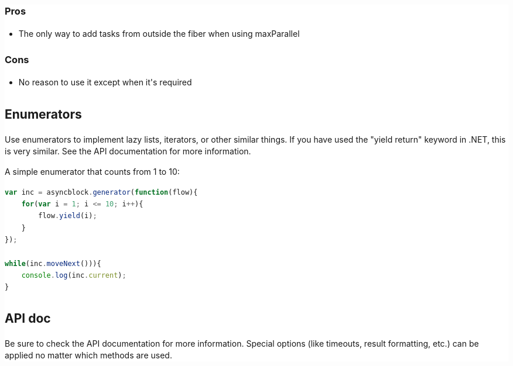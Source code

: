 ### Pros

* The only way to add tasks from outside the fiber when using maxParallel

### Cons

* No reason to use it except when it's required

## Enumerators

Use enumerators to implement lazy lists, iterators, or other similar things. If you have used the "yield return" keyword
in .NET, this is very similar. See the API documentation for more information.

A simple enumerator that counts from 1 to 10:

```javascript
var inc = asyncblock.generator(function(flow){
    for(var i = 1; i <= 10; i++){
        flow.yield(i);
    }
});

while(inc.moveNext())){
    console.log(inc.current);
}
```

## API doc

Be sure to check the API documentation for more information. Special options (like timeouts, result formatting, etc.)
can be applied no matter which methods are used.
